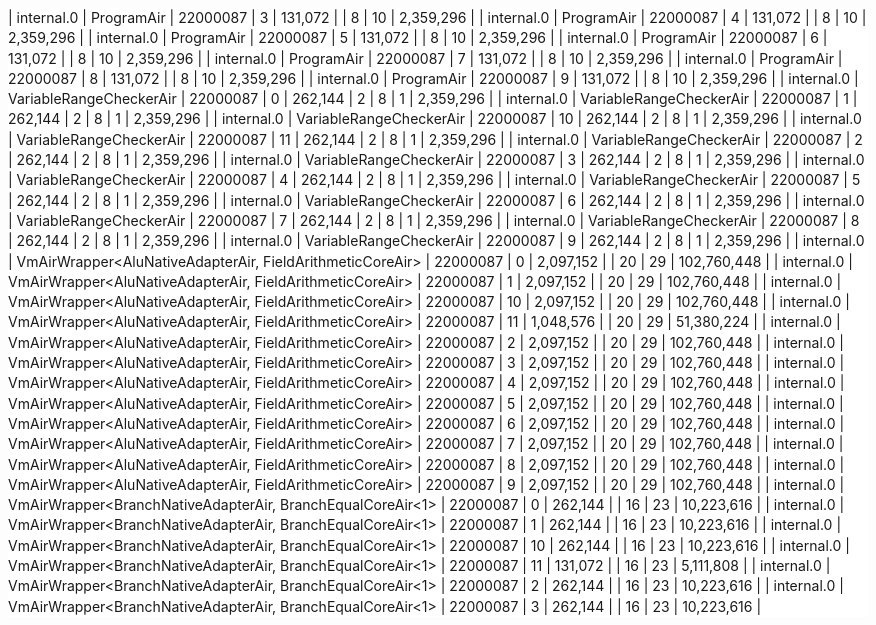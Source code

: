 | internal.0 | ProgramAir | 22000087 | 3 | 131,072 |  | 8 | 10 | 2,359,296 | 
| internal.0 | ProgramAir | 22000087 | 4 | 131,072 |  | 8 | 10 | 2,359,296 | 
| internal.0 | ProgramAir | 22000087 | 5 | 131,072 |  | 8 | 10 | 2,359,296 | 
| internal.0 | ProgramAir | 22000087 | 6 | 131,072 |  | 8 | 10 | 2,359,296 | 
| internal.0 | ProgramAir | 22000087 | 7 | 131,072 |  | 8 | 10 | 2,359,296 | 
| internal.0 | ProgramAir | 22000087 | 8 | 131,072 |  | 8 | 10 | 2,359,296 | 
| internal.0 | ProgramAir | 22000087 | 9 | 131,072 |  | 8 | 10 | 2,359,296 | 
| internal.0 | VariableRangeCheckerAir | 22000087 | 0 | 262,144 | 2 | 8 | 1 | 2,359,296 | 
| internal.0 | VariableRangeCheckerAir | 22000087 | 1 | 262,144 | 2 | 8 | 1 | 2,359,296 | 
| internal.0 | VariableRangeCheckerAir | 22000087 | 10 | 262,144 | 2 | 8 | 1 | 2,359,296 | 
| internal.0 | VariableRangeCheckerAir | 22000087 | 11 | 262,144 | 2 | 8 | 1 | 2,359,296 | 
| internal.0 | VariableRangeCheckerAir | 22000087 | 2 | 262,144 | 2 | 8 | 1 | 2,359,296 | 
| internal.0 | VariableRangeCheckerAir | 22000087 | 3 | 262,144 | 2 | 8 | 1 | 2,359,296 | 
| internal.0 | VariableRangeCheckerAir | 22000087 | 4 | 262,144 | 2 | 8 | 1 | 2,359,296 | 
| internal.0 | VariableRangeCheckerAir | 22000087 | 5 | 262,144 | 2 | 8 | 1 | 2,359,296 | 
| internal.0 | VariableRangeCheckerAir | 22000087 | 6 | 262,144 | 2 | 8 | 1 | 2,359,296 | 
| internal.0 | VariableRangeCheckerAir | 22000087 | 7 | 262,144 | 2 | 8 | 1 | 2,359,296 | 
| internal.0 | VariableRangeCheckerAir | 22000087 | 8 | 262,144 | 2 | 8 | 1 | 2,359,296 | 
| internal.0 | VariableRangeCheckerAir | 22000087 | 9 | 262,144 | 2 | 8 | 1 | 2,359,296 | 
| internal.0 | VmAirWrapper<AluNativeAdapterAir, FieldArithmeticCoreAir> | 22000087 | 0 | 2,097,152 |  | 20 | 29 | 102,760,448 | 
| internal.0 | VmAirWrapper<AluNativeAdapterAir, FieldArithmeticCoreAir> | 22000087 | 1 | 2,097,152 |  | 20 | 29 | 102,760,448 | 
| internal.0 | VmAirWrapper<AluNativeAdapterAir, FieldArithmeticCoreAir> | 22000087 | 10 | 2,097,152 |  | 20 | 29 | 102,760,448 | 
| internal.0 | VmAirWrapper<AluNativeAdapterAir, FieldArithmeticCoreAir> | 22000087 | 11 | 1,048,576 |  | 20 | 29 | 51,380,224 | 
| internal.0 | VmAirWrapper<AluNativeAdapterAir, FieldArithmeticCoreAir> | 22000087 | 2 | 2,097,152 |  | 20 | 29 | 102,760,448 | 
| internal.0 | VmAirWrapper<AluNativeAdapterAir, FieldArithmeticCoreAir> | 22000087 | 3 | 2,097,152 |  | 20 | 29 | 102,760,448 | 
| internal.0 | VmAirWrapper<AluNativeAdapterAir, FieldArithmeticCoreAir> | 22000087 | 4 | 2,097,152 |  | 20 | 29 | 102,760,448 | 
| internal.0 | VmAirWrapper<AluNativeAdapterAir, FieldArithmeticCoreAir> | 22000087 | 5 | 2,097,152 |  | 20 | 29 | 102,760,448 | 
| internal.0 | VmAirWrapper<AluNativeAdapterAir, FieldArithmeticCoreAir> | 22000087 | 6 | 2,097,152 |  | 20 | 29 | 102,760,448 | 
| internal.0 | VmAirWrapper<AluNativeAdapterAir, FieldArithmeticCoreAir> | 22000087 | 7 | 2,097,152 |  | 20 | 29 | 102,760,448 | 
| internal.0 | VmAirWrapper<AluNativeAdapterAir, FieldArithmeticCoreAir> | 22000087 | 8 | 2,097,152 |  | 20 | 29 | 102,760,448 | 
| internal.0 | VmAirWrapper<AluNativeAdapterAir, FieldArithmeticCoreAir> | 22000087 | 9 | 2,097,152 |  | 20 | 29 | 102,760,448 | 
| internal.0 | VmAirWrapper<BranchNativeAdapterAir, BranchEqualCoreAir<1> | 22000087 | 0 | 262,144 |  | 16 | 23 | 10,223,616 | 
| internal.0 | VmAirWrapper<BranchNativeAdapterAir, BranchEqualCoreAir<1> | 22000087 | 1 | 262,144 |  | 16 | 23 | 10,223,616 | 
| internal.0 | VmAirWrapper<BranchNativeAdapterAir, BranchEqualCoreAir<1> | 22000087 | 10 | 262,144 |  | 16 | 23 | 10,223,616 | 
| internal.0 | VmAirWrapper<BranchNativeAdapterAir, BranchEqualCoreAir<1> | 22000087 | 11 | 131,072 |  | 16 | 23 | 5,111,808 | 
| internal.0 | VmAirWrapper<BranchNativeAdapterAir, BranchEqualCoreAir<1> | 22000087 | 2 | 262,144 |  | 16 | 23 | 10,223,616 | 
| internal.0 | VmAirWrapper<BranchNativeAdapterAir, BranchEqualCoreAir<1> | 22000087 | 3 | 262,144 |  | 16 | 23 | 10,223,616 | 